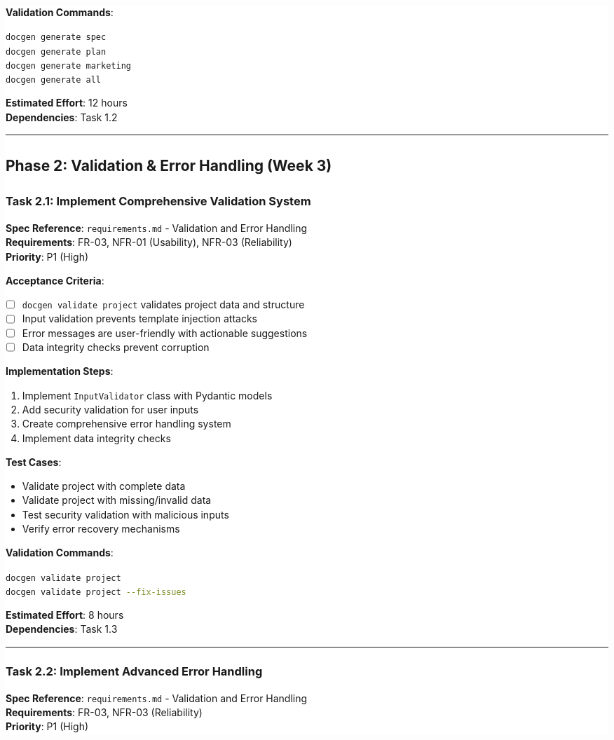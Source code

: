 **Validation Commands**:
```bash
docgen generate spec
docgen generate plan
docgen generate marketing
docgen generate all
```

**Estimated Effort**: 12 hours  
**Dependencies**: Task 1.2

---

## Phase 2: Validation & Error Handling (Week 3)

### Task 2.1: Implement Comprehensive Validation System
**Spec Reference**: `requirements.md` - Validation and Error Handling  
**Requirements**: FR-03, NFR-01 (Usability), NFR-03 (Reliability)  
**Priority**: P1 (High)

**Acceptance Criteria**:
- [ ] `docgen validate project` validates project data and structure
- [ ] Input validation prevents template injection attacks
- [ ] Error messages are user-friendly with actionable suggestions
- [ ] Data integrity checks prevent corruption

**Implementation Steps**:
1. Implement `InputValidator` class with Pydantic models
2. Add security validation for user inputs
3. Create comprehensive error handling system
4. Implement data integrity checks

**Test Cases**:
- Validate project with complete data
- Validate project with missing/invalid data
- Test security validation with malicious inputs
- Verify error recovery mechanisms

**Validation Commands**:
```bash
docgen validate project
docgen validate project --fix-issues
```

**Estimated Effort**: 8 hours  
**Dependencies**: Task 1.3

---

### Task 2.2: Implement Advanced Error Handling
**Spec Reference**: `requirements.md` - Validation and Error Handling  
**Requirements**: FR-03, NFR-03 (Reliability)  
**Priority**: P1 (High)

